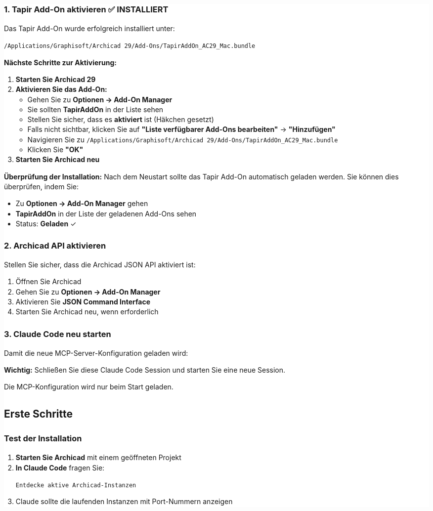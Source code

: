 ### 1. Tapir Add-On aktivieren ✅ INSTALLIERT

Das Tapir Add-On wurde erfolgreich installiert unter:
```
/Applications/Graphisoft/Archicad 29/Add-Ons/TapirAddOn_AC29_Mac.bundle
```

**Nächste Schritte zur Aktivierung:**

1. **Starten Sie Archicad 29**
2. **Aktivieren Sie das Add-On:**
   - Gehen Sie zu **Optionen → Add-On Manager**
   - Sie sollten **TapirAddOn** in der Liste sehen
   - Stellen Sie sicher, dass es **aktiviert** ist (Häkchen gesetzt)
   - Falls nicht sichtbar, klicken Sie auf **"Liste verfügbarer Add-Ons bearbeiten"** → **"Hinzufügen"**
   - Navigieren Sie zu `/Applications/Graphisoft/Archicad 29/Add-Ons/TapirAddOn_AC29_Mac.bundle`
   - Klicken Sie **"OK"**
3. **Starten Sie Archicad neu**

**Überprüfung der Installation:**
Nach dem Neustart sollte das Tapir Add-On automatisch geladen werden. Sie können dies überprüfen, indem Sie:
- Zu **Optionen → Add-On Manager** gehen
- **TapirAddOn** in der Liste der geladenen Add-Ons sehen
- Status: **Geladen** ✓

### 2. Archicad API aktivieren

Stellen Sie sicher, dass die Archicad JSON API aktiviert ist:

1. Öffnen Sie Archicad
2. Gehen Sie zu **Optionen → Add-On Manager**
3. Aktivieren Sie **JSON Command Interface**
4. Starten Sie Archicad neu, wenn erforderlich

### 3. Claude Code neu starten

Damit die neue MCP-Server-Konfiguration geladen wird:

**Wichtig:** Schließen Sie diese Claude Code Session und starten Sie eine neue Session.

Die MCP-Konfiguration wird nur beim Start geladen.

## Erste Schritte

### Test der Installation

1. **Starten Sie Archicad** mit einem geöffneten Projekt
2. **In Claude Code** fragen Sie:
   ```
   Entdecke aktive Archicad-Instanzen
   ```
3. Claude sollte die laufenden Instanzen mit Port-Nummern anzeigen
